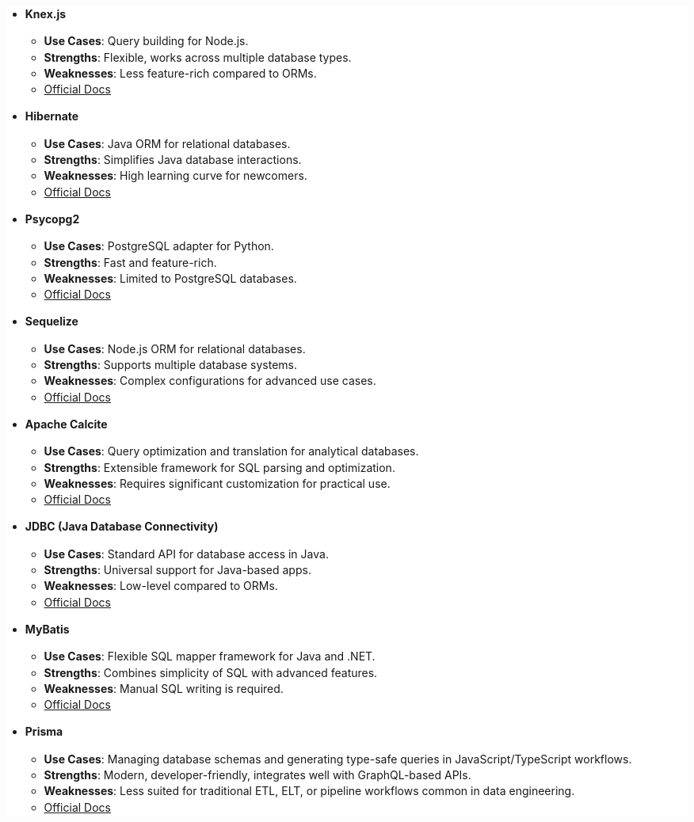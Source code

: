 - **Knex.js**  
  - **Use Cases**: Query building for Node.js.
  - **Strengths**: Flexible, works across multiple database types.
  - **Weaknesses**: Less feature-rich compared to ORMs.
  - <a href="http://knexjs.org/" target="_blank" rel="noopener noreferrer">Official Docs</a>

- **Hibernate**  
  - **Use Cases**: Java ORM for relational databases.
  - **Strengths**: Simplifies Java database interactions.
  - **Weaknesses**: High learning curve for newcomers.
  - <a href="https://hibernate.org/orm/documentation/" target="_blank" rel="noopener noreferrer">Official Docs</a>

- **Psycopg2**  
  - **Use Cases**: PostgreSQL adapter for Python.
  - **Strengths**: Fast and feature-rich.
  - **Weaknesses**: Limited to PostgreSQL databases.
  - <a href="https://www.psycopg.org/docs/" target="_blank" rel="noopener noreferrer">Official Docs</a>

- **Sequelize**  
  - **Use Cases**: Node.js ORM for relational databases.
  - **Strengths**: Supports multiple database systems.
  - **Weaknesses**: Complex configurations for advanced use cases.
  - <a href="https://sequelize.org/master/" target="_blank" rel="noopener noreferrer">Official Docs</a>

- **Apache Calcite**  
  - **Use Cases**: Query optimization and translation for analytical databases.
  - **Strengths**: Extensible framework for SQL parsing and optimization.
  - **Weaknesses**: Requires significant customization for practical use.
  - <a href="https://calcite.apache.org/docs/" target="_blank" rel="noopener noreferrer">Official Docs</a>

- **JDBC (Java Database Connectivity)**  
  - **Use Cases**: Standard API for database access in Java.
  - **Strengths**: Universal support for Java-based apps.
  - **Weaknesses**: Low-level compared to ORMs.
  - <a href="https://docs.oracle.com/javase/8/docs/technotes/guides/jdbc/" target="_blank" rel="noopener noreferrer">Official Docs</a>

- **MyBatis**  
  - **Use Cases**: Flexible SQL mapper framework for Java and .NET.
  - **Strengths**: Combines simplicity of SQL with advanced features.
  - **Weaknesses**: Manual SQL writing is required.
  - <a href="https://mybatis.org/mybatis-3/" target="_blank" rel="noopener noreferrer">Official Docs</a>

- **Prisma**  
  - **Use Cases**: Managing database schemas and generating type-safe queries in JavaScript/TypeScript workflows.
  - **Strengths**: Modern, developer-friendly, integrates well with GraphQL-based APIs.
  - **Weaknesses**: Less suited for traditional ETL, ELT, or pipeline workflows common in data engineering.
  - <a href="https://www.prisma.io/docs/" target="_blank" rel="noopener noreferrer">Official Docs</a>
